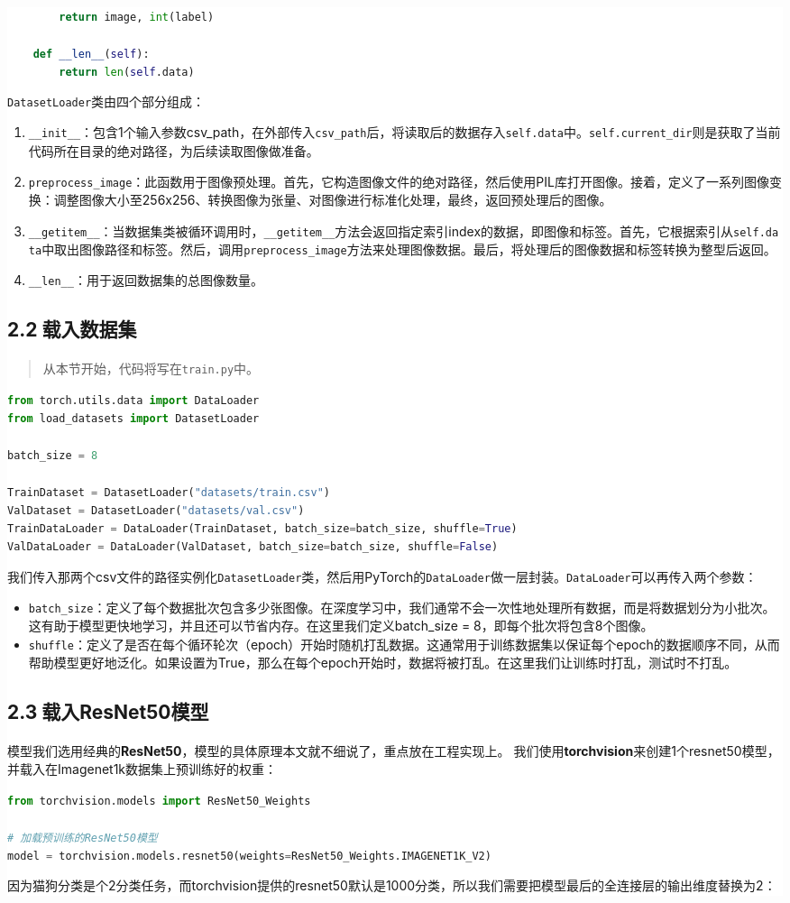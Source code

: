 ```python
        return image, int(label)

    def __len__(self):
        return len(self.data)
```

`DatasetLoader`类由四个部分组成：

1.  `__init__`：包含1个输入参数csv\_path，在外部传入`csv_path`后，将读取后的数据存入`self.data`中。`self.current_dir`则是获取了当前代码所在目录的绝对路径，为后续读取图像做准备。

2.  `preprocess_image`：此函数用于图像预处理。首先，它构造图像文件的绝对路径，然后使用PIL库打开图像。接着，定义了一系列图像变换：调整图像大小至256x256、转换图像为张量、对图像进行标准化处理，最终，返回预处理后的图像。

3.  `__getitem__`：当数据集类被循环调用时，`__getitem__`方法会返回指定索引index的数据，即图像和标签。首先，它根据索引从`self.data`中取出图像路径和标签。然后，调用`preprocess_image`方法来处理图像数据。最后，将处理后的图像数据和标签转换为整型后返回。

4.  `__len__`：用于返回数据集的总图像数量。

## 2.2 载入数据集
> 从本节开始，代码将写在`train.py`中。

```python
from torch.utils.data import DataLoader
from load_datasets import DatasetLoader

batch_size = 8

TrainDataset = DatasetLoader("datasets/train.csv")
ValDataset = DatasetLoader("datasets/val.csv")
TrainDataLoader = DataLoader(TrainDataset, batch_size=batch_size, shuffle=True)
ValDataLoader = DataLoader(ValDataset, batch_size=batch_size, shuffle=False)
```

我们传入那两个csv文件的路径实例化`DatasetLoader`类，然后用PyTorch的`DataLoader`做一层封装。`DataLoader`可以再传入两个参数：

*   `batch_size`：定义了每个数据批次包含多少张图像。在深度学习中，我们通常不会一次性地处理所有数据，而是将数据划分为小批次。这有助于模型更快地学习，并且还可以节省内存。在这里我们定义batch\_size = 8，即每个批次将包含8个图像。
*   `shuffle`：定义了是否在每个循环轮次（epoch）开始时随机打乱数据。这通常用于训练数据集以保证每个epoch的数据顺序不同，从而帮助模型更好地泛化。如果设置为True，那么在每个epoch开始时，数据将被打乱。在这里我们让训练时打乱，测试时不打乱。

## 2.3 载入ResNet50模型

模型我们选用经典的**ResNet50**，模型的具体原理本文就不细说了，重点放在工程实现上。
我们使用**torchvision**来创建1个resnet50模型，并载入在Imagenet1k数据集上预训练好的权重：

```python
from torchvision.models import ResNet50_Weights

# 加载预训练的ResNet50模型
model = torchvision.models.resnet50(weights=ResNet50_Weights.IMAGENET1K_V2)
```

因为猫狗分类是个2分类任务，而torchvision提供的resnet50默认是1000分类，所以我们需要把模型最后的全连接层的输出维度替换为2：
